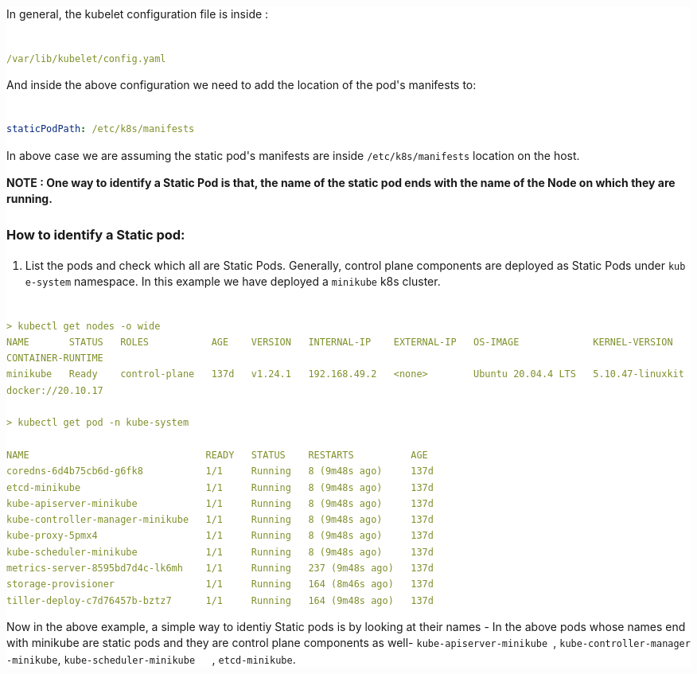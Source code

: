 In general, the kubelet configuration file is inside :

```yaml

/var/lib/kubelet/config.yaml

```

And inside the above configuration we need to add the location of the pod's manifests to:

```yaml

staticPodPath: /etc/k8s/manifests

```

In above case we are assuming the static pod's manifests are inside ```/etc/k8s/manifests``` location on the host. 

<b>NOTE : One way to identify a Static Pod is that, the name of the static pod ends with the name of the Node on which they are running. </b>

### How to identify a Static pod:

1) List the pods and check which all are Static Pods. Generally, control plane components are deployed as Static Pods under ```kube-system``` namespace. In this example we have deployed a ```minikube``` k8s cluster.

```yaml

> kubectl get nodes -o wide 
NAME       STATUS   ROLES           AGE    VERSION   INTERNAL-IP    EXTERNAL-IP   OS-IMAGE             KERNEL-VERSION     CONTAINER-RUNTIME
minikube   Ready    control-plane   137d   v1.24.1   192.168.49.2   <none>        Ubuntu 20.04.4 LTS   5.10.47-linuxkit   docker://20.10.17

> kubectl get pod -n kube-system
 
NAME                               READY   STATUS    RESTARTS          AGE
coredns-6d4b75cb6d-g6fk8           1/1     Running   8 (9m48s ago)     137d
etcd-minikube                      1/1     Running   8 (9m48s ago)     137d
kube-apiserver-minikube            1/1     Running   8 (9m48s ago)     137d
kube-controller-manager-minikube   1/1     Running   8 (9m48s ago)     137d
kube-proxy-5pmx4                   1/1     Running   8 (9m48s ago)     137d
kube-scheduler-minikube            1/1     Running   8 (9m48s ago)     137d
metrics-server-8595bd7d4c-lk6mh    1/1     Running   237 (9m48s ago)   137d
storage-provisioner                1/1     Running   164 (8m46s ago)   137d
tiller-deploy-c7d76457b-bztz7      1/1     Running   164 (9m48s ago)   137d


```
Now in the above example, a simple way to identiy Static pods is by looking at their names - In the above pods whose names end with minikube are static pods and they are control plane components as well- ```kube-apiserver-minikube ```, ```kube-controller-manager-minikube```, ```kube-scheduler-minikube   ```, ```etcd-minikube```.
